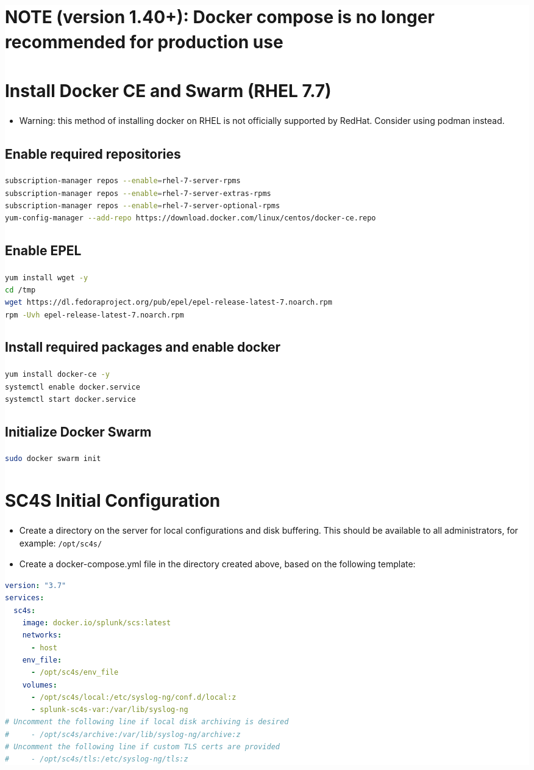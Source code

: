 # NOTE (version 1.40+): Docker compose is no longer recommended for production use

# Install Docker CE and Swarm (RHEL 7.7)

* Warning: this method of installing docker on RHEL is not officially supported by RedHat. Consider using podman instead.

## Enable required repositories
```bash
subscription-manager repos --enable=rhel-7-server-rpms
subscription-manager repos --enable=rhel-7-server-extras-rpms
subscription-manager repos --enable=rhel-7-server-optional-rpms
yum-config-manager --add-repo https://download.docker.com/linux/centos/docker-ce.repo
```

## Enable EPEL
```bash
yum install wget -y
cd /tmp
wget https://dl.fedoraproject.org/pub/epel/epel-release-latest-7.noarch.rpm
rpm -Uvh epel-release-latest-7.noarch.rpm
```

## Install required packages and enable docker
```bash
yum install docker-ce -y
systemctl enable docker.service
systemctl start docker.service
```

## Initialize Docker Swarm
```bash
sudo docker swarm init
```

# SC4S Initial Configuration

* Create a directory on the server for local configurations and disk buffering. This should be available to all administrators, for example:
`/opt/sc4s/`

* Create a docker-compose.yml file in the directory created above, based on the following template:

```yaml
version: "3.7"
services:
  sc4s:
    image: docker.io/splunk/scs:latest
    networks:
      - host
    env_file:
      - /opt/sc4s/env_file
    volumes:
      - /opt/sc4s/local:/etc/syslog-ng/conf.d/local:z
      - splunk-sc4s-var:/var/lib/syslog-ng
# Uncomment the following line if local disk archiving is desired
#     - /opt/sc4s/archive:/var/lib/syslog-ng/archive:z
# Uncomment the following line if custom TLS certs are provided
#     - /opt/sc4s/tls:/etc/syslog-ng/tls:z

```